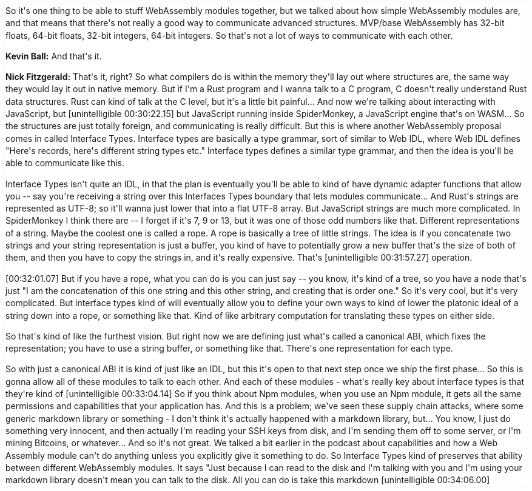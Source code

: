 So it's one thing to be able to stuff WebAssembly modules together, but we talked about how simple WebAssembly modules are, and that means that there's not really a good way to communicate advanced structures. MVP/base WebAssembly has 32-bit floats, 64-bit floats, 32-bit integers, 64-bit integers. So that's not a lot of ways to communicate with each other.

**Kevin Ball:** And that's it.

**Nick Fitzgerald:** That's it, right? So what compilers do is within the memory they'll lay out where structures are, the same way they would lay it out in native memory. But if I'm a Rust program and I wanna talk to a C program, C doesn't really understand Rust data structures. Rust can kind of talk at the C level, but it's a little bit painful... And now we're talking about interacting with JavaScript, but \[unintelligible 00:30:22.15\] but JavaScript running inside SpiderMonkey, a JavaScript engine that's on WASM... So the structures are just totally foreign, and communicating is really difficult. But this is where another WebAssembly proposal comes in called Interface Types. Interface types are basically a type grammar, sort of similar to Web IDL, where Web IDL defines "Here's records, here's different string types etc." Interface types defines a similar type grammar, and then the idea is you'll be able to communicate like this.

Interface Types isn't quite an IDL, in that the plan is eventually you'll be able to kind of have dynamic adapter functions that allow you -- say you're receiving a string over this Interfaces Types boundary that lets modules communicate... And Rust's strings are represented as UTF-8; so it'll wanna just lower that into a flat UTF-8 array. But JavaScript strings are much more complicated. In SpiderMonkey I think there are -- I forget if it's 7, 9 or 13, but it was one of those odd numbers like that. Different representations of a string. Maybe the coolest one is called a rope. A rope is basically a tree of little strings. The idea is if you concatenate two strings and your string representation is just a buffer, you kind of have to potentially grow a new buffer that's the size of both of them, and then you have to copy the strings in, and it's really expensive. That's \[unintelligible 00:31:57.27\] operation.

\[00:32:01.07\] But if you have a rope, what you can do is you can just say -- you know, it's kind of a tree, so you have a node that's just "I am the concatenation of this one string and this other string, and creating that is order one." So it's very cool, but it's very complicated. But interface types kind of will eventually allow you to define your own ways to kind of lower the platonic ideal of a string down into a rope, or something like that. Kind of like arbitrary computation for translating these types on either side.

So that's kind of like the furthest vision. But right now we are defining just what's called a canonical ABI, which fixes the representation; you have to use a string buffer, or something like that. There's one representation for each type.

So with just a canonical ABI it is kind of just like an IDL, but this it's open to that next step once we ship the first phase... So this is gonna allow all of these modules to talk to each other. And each of these modules - what's really key about interface types is that they're kind of \[unintelligible 00:33:04.14\] So if you think about Npm modules, when you use an Npm module, it gets all the same permissions and capabilities that your application has. And this is a problem; we've seen these supply chain attacks, where some generic markdown library or something - I don't think it's actually happened with a markdown library, but... You know, I just do something very innocent, and then actually I'm reading your SSH keys from disk, and I'm sending them off to some server, or I'm mining Bitcoins, or whatever... And so it's not great. We talked a bit earlier in the podcast about capabilities and how a Web Assembly module can't do anything unless you explicitly give it something to do. So Interface Types kind of preserves that ability between different WebAssembly modules. It says "Just because I can read to the disk and I'm talking with you and I'm using your markdown library doesn't mean you can talk to the disk. All you can do is take this markdown \[unintelligible 00:34:06.00\]
